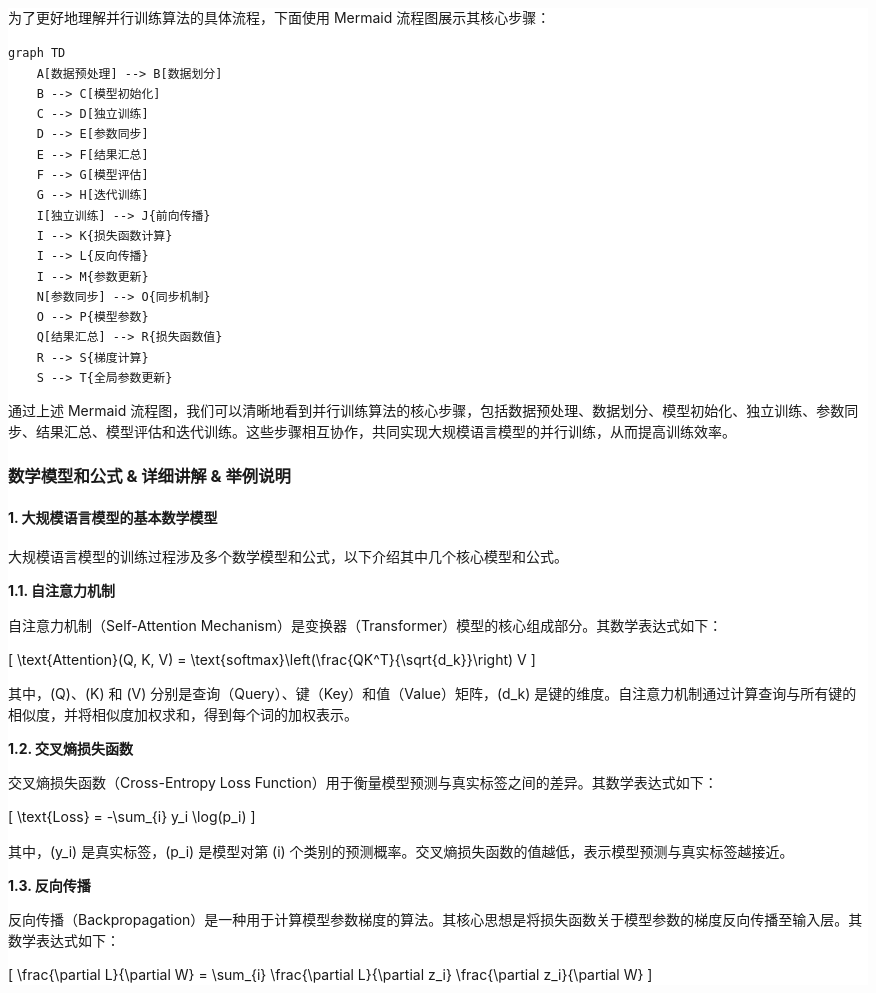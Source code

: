 为了更好地理解并行训练算法的具体流程，下面使用 Mermaid 流程图展示其核心步骤：

```mermaid
graph TD
    A[数据预处理] --> B[数据划分]
    B --> C[模型初始化]
    C --> D[独立训练]
    D --> E[参数同步]
    E --> F[结果汇总]
    F --> G[模型评估]
    G --> H[迭代训练]
    I[独立训练] --> J{前向传播}
    I --> K{损失函数计算}
    I --> L{反向传播}
    I --> M{参数更新}
    N[参数同步] --> O{同步机制}
    O --> P{模型参数}
    Q[结果汇总] --> R{损失函数值}
    R --> S{梯度计算}
    S --> T{全局参数更新}
```

通过上述 Mermaid 流程图，我们可以清晰地看到并行训练算法的核心步骤，包括数据预处理、数据划分、模型初始化、独立训练、参数同步、结果汇总、模型评估和迭代训练。这些步骤相互协作，共同实现大规模语言模型的并行训练，从而提高训练效率。

### 数学模型和公式 & 详细讲解 & 举例说明

#### 1. 大规模语言模型的基本数学模型

大规模语言模型的训练过程涉及多个数学模型和公式，以下介绍其中几个核心模型和公式。

**1.1. 自注意力机制**

自注意力机制（Self-Attention Mechanism）是变换器（Transformer）模型的核心组成部分。其数学表达式如下：

\[ 
\text{Attention}(Q, K, V) = \text{softmax}\left(\frac{QK^T}{\sqrt{d_k}}\right) V 
\]

其中，\(Q\)、\(K\) 和 \(V\) 分别是查询（Query）、键（Key）和值（Value）矩阵，\(d_k\) 是键的维度。自注意力机制通过计算查询与所有键的相似度，并将相似度加权求和，得到每个词的加权表示。

**1.2. 交叉熵损失函数**

交叉熵损失函数（Cross-Entropy Loss Function）用于衡量模型预测与真实标签之间的差异。其数学表达式如下：

\[ 
\text{Loss} = -\sum_{i} y_i \log(p_i) 
\]

其中，\(y_i\) 是真实标签，\(p_i\) 是模型对第 \(i\) 个类别的预测概率。交叉熵损失函数的值越低，表示模型预测与真实标签越接近。

**1.3. 反向传播**

反向传播（Backpropagation）是一种用于计算模型参数梯度的算法。其核心思想是将损失函数关于模型参数的梯度反向传播至输入层。其数学表达式如下：

\[ 
\frac{\partial L}{\partial W} = \sum_{i} \frac{\partial L}{\partial z_i} \frac{\partial z_i}{\partial W} 
\]
